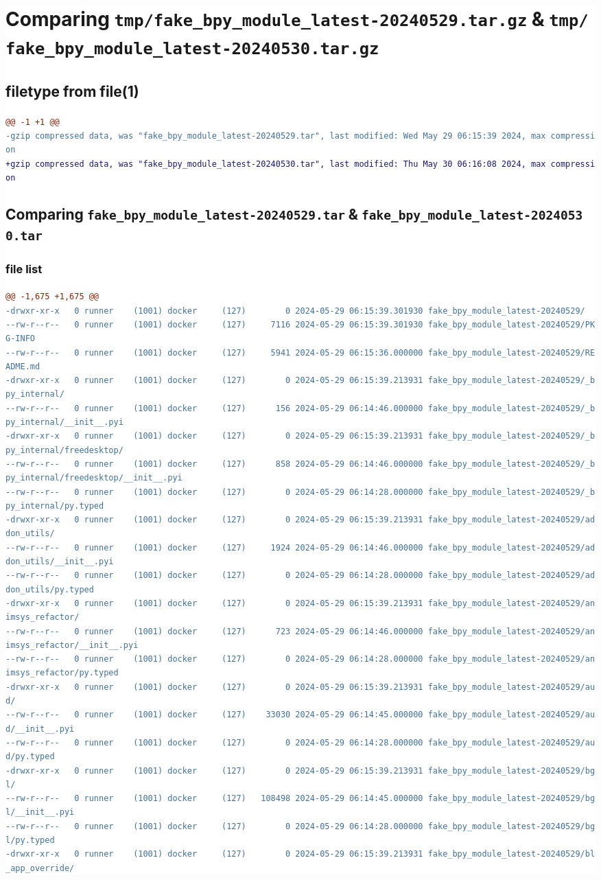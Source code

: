 # Comparing `tmp/fake_bpy_module_latest-20240529.tar.gz` & `tmp/fake_bpy_module_latest-20240530.tar.gz`

## filetype from file(1)

```diff
@@ -1 +1 @@
-gzip compressed data, was "fake_bpy_module_latest-20240529.tar", last modified: Wed May 29 06:15:39 2024, max compression
+gzip compressed data, was "fake_bpy_module_latest-20240530.tar", last modified: Thu May 30 06:16:08 2024, max compression
```

## Comparing `fake_bpy_module_latest-20240529.tar` & `fake_bpy_module_latest-20240530.tar`

### file list

```diff
@@ -1,675 +1,675 @@
-drwxr-xr-x   0 runner    (1001) docker     (127)        0 2024-05-29 06:15:39.301930 fake_bpy_module_latest-20240529/
--rw-r--r--   0 runner    (1001) docker     (127)     7116 2024-05-29 06:15:39.301930 fake_bpy_module_latest-20240529/PKG-INFO
--rw-r--r--   0 runner    (1001) docker     (127)     5941 2024-05-29 06:15:36.000000 fake_bpy_module_latest-20240529/README.md
-drwxr-xr-x   0 runner    (1001) docker     (127)        0 2024-05-29 06:15:39.213931 fake_bpy_module_latest-20240529/_bpy_internal/
--rw-r--r--   0 runner    (1001) docker     (127)      156 2024-05-29 06:14:46.000000 fake_bpy_module_latest-20240529/_bpy_internal/__init__.pyi
-drwxr-xr-x   0 runner    (1001) docker     (127)        0 2024-05-29 06:15:39.213931 fake_bpy_module_latest-20240529/_bpy_internal/freedesktop/
--rw-r--r--   0 runner    (1001) docker     (127)      858 2024-05-29 06:14:46.000000 fake_bpy_module_latest-20240529/_bpy_internal/freedesktop/__init__.pyi
--rw-r--r--   0 runner    (1001) docker     (127)        0 2024-05-29 06:14:28.000000 fake_bpy_module_latest-20240529/_bpy_internal/py.typed
-drwxr-xr-x   0 runner    (1001) docker     (127)        0 2024-05-29 06:15:39.213931 fake_bpy_module_latest-20240529/addon_utils/
--rw-r--r--   0 runner    (1001) docker     (127)     1924 2024-05-29 06:14:46.000000 fake_bpy_module_latest-20240529/addon_utils/__init__.pyi
--rw-r--r--   0 runner    (1001) docker     (127)        0 2024-05-29 06:14:28.000000 fake_bpy_module_latest-20240529/addon_utils/py.typed
-drwxr-xr-x   0 runner    (1001) docker     (127)        0 2024-05-29 06:15:39.213931 fake_bpy_module_latest-20240529/animsys_refactor/
--rw-r--r--   0 runner    (1001) docker     (127)      723 2024-05-29 06:14:46.000000 fake_bpy_module_latest-20240529/animsys_refactor/__init__.pyi
--rw-r--r--   0 runner    (1001) docker     (127)        0 2024-05-29 06:14:28.000000 fake_bpy_module_latest-20240529/animsys_refactor/py.typed
-drwxr-xr-x   0 runner    (1001) docker     (127)        0 2024-05-29 06:15:39.213931 fake_bpy_module_latest-20240529/aud/
--rw-r--r--   0 runner    (1001) docker     (127)    33030 2024-05-29 06:14:45.000000 fake_bpy_module_latest-20240529/aud/__init__.pyi
--rw-r--r--   0 runner    (1001) docker     (127)        0 2024-05-29 06:14:28.000000 fake_bpy_module_latest-20240529/aud/py.typed
-drwxr-xr-x   0 runner    (1001) docker     (127)        0 2024-05-29 06:15:39.213931 fake_bpy_module_latest-20240529/bgl/
--rw-r--r--   0 runner    (1001) docker     (127)   108498 2024-05-29 06:14:45.000000 fake_bpy_module_latest-20240529/bgl/__init__.pyi
--rw-r--r--   0 runner    (1001) docker     (127)        0 2024-05-29 06:14:28.000000 fake_bpy_module_latest-20240529/bgl/py.typed
-drwxr-xr-x   0 runner    (1001) docker     (127)        0 2024-05-29 06:15:39.213931 fake_bpy_module_latest-20240529/bl_app_override/
```